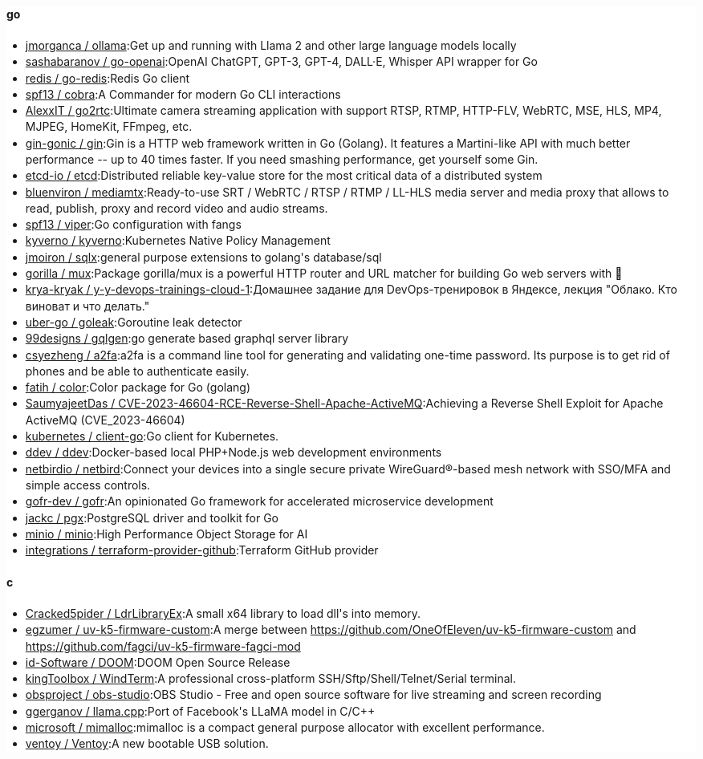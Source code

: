 #### go
* [jmorganca / ollama](https://github.com/jmorganca/ollama):Get up and running with Llama 2 and other large language models locally
* [sashabaranov / go-openai](https://github.com/sashabaranov/go-openai):OpenAI ChatGPT, GPT-3, GPT-4, DALL·E, Whisper API wrapper for Go
* [redis / go-redis](https://github.com/redis/go-redis):Redis Go client
* [spf13 / cobra](https://github.com/spf13/cobra):A Commander for modern Go CLI interactions
* [AlexxIT / go2rtc](https://github.com/AlexxIT/go2rtc):Ultimate camera streaming application with support RTSP, RTMP, HTTP-FLV, WebRTC, MSE, HLS, MP4, MJPEG, HomeKit, FFmpeg, etc.
* [gin-gonic / gin](https://github.com/gin-gonic/gin):Gin is a HTTP web framework written in Go (Golang). It features a Martini-like API with much better performance -- up to 40 times faster. If you need smashing performance, get yourself some Gin.
* [etcd-io / etcd](https://github.com/etcd-io/etcd):Distributed reliable key-value store for the most critical data of a distributed system
* [bluenviron / mediamtx](https://github.com/bluenviron/mediamtx):Ready-to-use SRT / WebRTC / RTSP / RTMP / LL-HLS media server and media proxy that allows to read, publish, proxy and record video and audio streams.
* [spf13 / viper](https://github.com/spf13/viper):Go configuration with fangs
* [kyverno / kyverno](https://github.com/kyverno/kyverno):Kubernetes Native Policy Management
* [jmoiron / sqlx](https://github.com/jmoiron/sqlx):general purpose extensions to golang's database/sql
* [gorilla / mux](https://github.com/gorilla/mux):Package gorilla/mux is a powerful HTTP router and URL matcher for building Go web servers with 🦍
* [krya-kryak / y-y-devops-trainings-cloud-1](https://github.com/krya-kryak/y-y-devops-trainings-cloud-1):Домашнее задание для DevOps-тренировок в Яндексе, лекция "Облако. Кто виноват и что делать."
* [uber-go / goleak](https://github.com/uber-go/goleak):Goroutine leak detector
* [99designs / gqlgen](https://github.com/99designs/gqlgen):go generate based graphql server library
* [csyezheng / a2fa](https://github.com/csyezheng/a2fa):a2fa is a command line tool for generating and validating one-time password. Its purpose is to get rid of phones and be able to authenticate easily.
* [fatih / color](https://github.com/fatih/color):Color package for Go (golang)
* [SaumyajeetDas / CVE-2023-46604-RCE-Reverse-Shell-Apache-ActiveMQ](https://github.com/SaumyajeetDas/CVE-2023-46604-RCE-Reverse-Shell-Apache-ActiveMQ):Achieving a Reverse Shell Exploit for Apache ActiveMQ (CVE_2023-46604)
* [kubernetes / client-go](https://github.com/kubernetes/client-go):Go client for Kubernetes.
* [ddev / ddev](https://github.com/ddev/ddev):Docker-based local PHP+Node.js web development environments
* [netbirdio / netbird](https://github.com/netbirdio/netbird):Connect your devices into a single secure private WireGuard®-based mesh network with SSO/MFA and simple access controls.
* [gofr-dev / gofr](https://github.com/gofr-dev/gofr):An opinionated Go framework for accelerated microservice development
* [jackc / pgx](https://github.com/jackc/pgx):PostgreSQL driver and toolkit for Go
* [minio / minio](https://github.com/minio/minio):High Performance Object Storage for AI
* [integrations / terraform-provider-github](https://github.com/integrations/terraform-provider-github):Terraform GitHub provider

#### c
* [Cracked5pider / LdrLibraryEx](https://github.com/Cracked5pider/LdrLibraryEx):A small x64 library to load dll's into memory.
* [egzumer / uv-k5-firmware-custom](https://github.com/egzumer/uv-k5-firmware-custom):A merge between https://github.com/OneOfEleven/uv-k5-firmware-custom and https://github.com/fagci/uv-k5-firmware-fagci-mod
* [id-Software / DOOM](https://github.com/id-Software/DOOM):DOOM Open Source Release
* [kingToolbox / WindTerm](https://github.com/kingToolbox/WindTerm):A professional cross-platform SSH/Sftp/Shell/Telnet/Serial terminal.
* [obsproject / obs-studio](https://github.com/obsproject/obs-studio):OBS Studio - Free and open source software for live streaming and screen recording
* [ggerganov / llama.cpp](https://github.com/ggerganov/llama.cpp):Port of Facebook's LLaMA model in C/C++
* [microsoft / mimalloc](https://github.com/microsoft/mimalloc):mimalloc is a compact general purpose allocator with excellent performance.
* [ventoy / Ventoy](https://github.com/ventoy/Ventoy):A new bootable USB solution.
